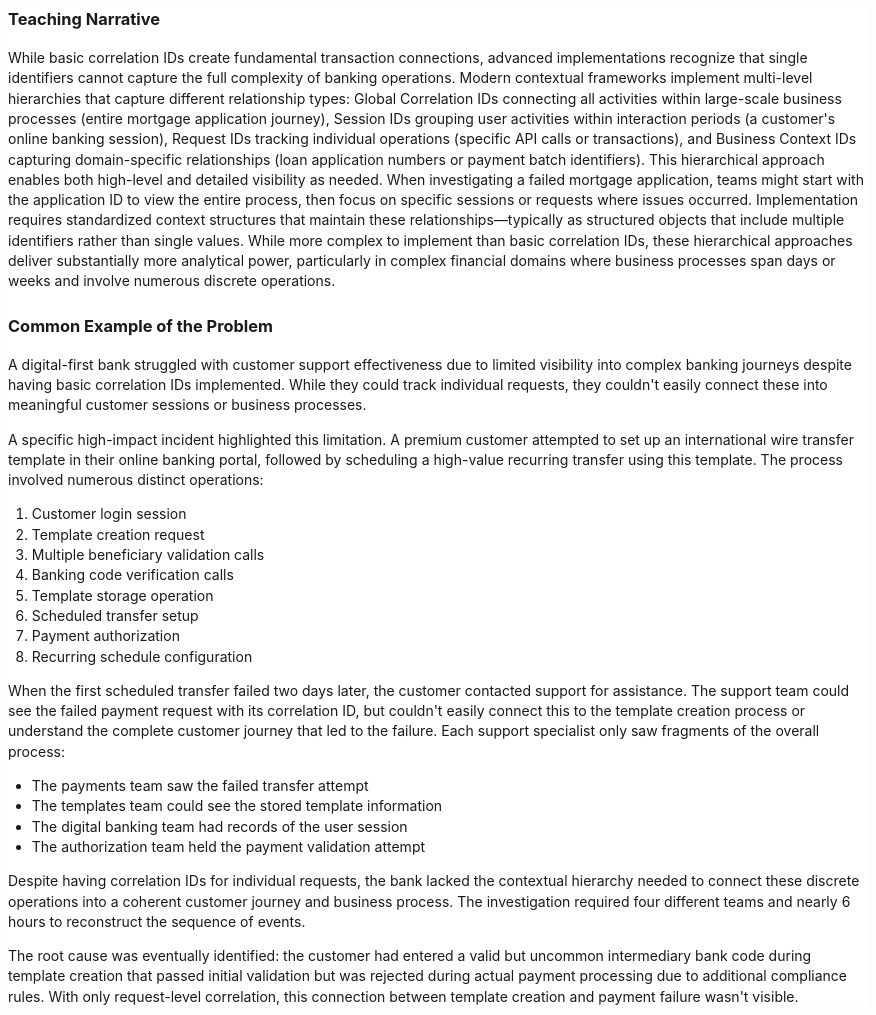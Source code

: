 ### Teaching Narrative
While basic correlation IDs create fundamental transaction connections, advanced implementations recognize that single identifiers cannot capture the full complexity of banking operations. Modern contextual frameworks implement multi-level hierarchies that capture different relationship types: Global Correlation IDs connecting all activities within large-scale business processes (entire mortgage application journey), Session IDs grouping user activities within interaction periods (a customer's online banking session), Request IDs tracking individual operations (specific API calls or transactions), and Business Context IDs capturing domain-specific relationships (loan application numbers or payment batch identifiers). This hierarchical approach enables both high-level and detailed visibility as needed. When investigating a failed mortgage application, teams might start with the application ID to view the entire process, then focus on specific sessions or requests where issues occurred. Implementation requires standardized context structures that maintain these relationships—typically as structured objects that include multiple identifiers rather than single values. While more complex to implement than basic correlation IDs, these hierarchical approaches deliver substantially more analytical power, particularly in complex financial domains where business processes span days or weeks and involve numerous discrete operations.

### Common Example of the Problem
A digital-first bank struggled with customer support effectiveness due to limited visibility into complex banking journeys despite having basic correlation IDs implemented. While they could track individual requests, they couldn't easily connect these into meaningful customer sessions or business processes.

A specific high-impact incident highlighted this limitation. A premium customer attempted to set up an international wire transfer template in their online banking portal, followed by scheduling a high-value recurring transfer using this template. The process involved numerous distinct operations:

1. Customer login session
2. Template creation request
3. Multiple beneficiary validation calls
4. Banking code verification calls
5. Template storage operation
6. Scheduled transfer setup
7. Payment authorization
8. Recurring schedule configuration

When the first scheduled transfer failed two days later, the customer contacted support for assistance. The support team could see the failed payment request with its correlation ID, but couldn't easily connect this to the template creation process or understand the complete customer journey that led to the failure. Each support specialist only saw fragments of the overall process:

- The payments team saw the failed transfer attempt
- The templates team could see the stored template information
- The digital banking team had records of the user session
- The authorization team held the payment validation attempt

Despite having correlation IDs for individual requests, the bank lacked the contextual hierarchy needed to connect these discrete operations into a coherent customer journey and business process. The investigation required four different teams and nearly 6 hours to reconstruct the sequence of events.

The root cause was eventually identified: the customer had entered a valid but uncommon intermediary bank code during template creation that passed initial validation but was rejected during actual payment processing due to additional compliance rules. With only request-level correlation, this connection between template creation and payment failure wasn't visible.
